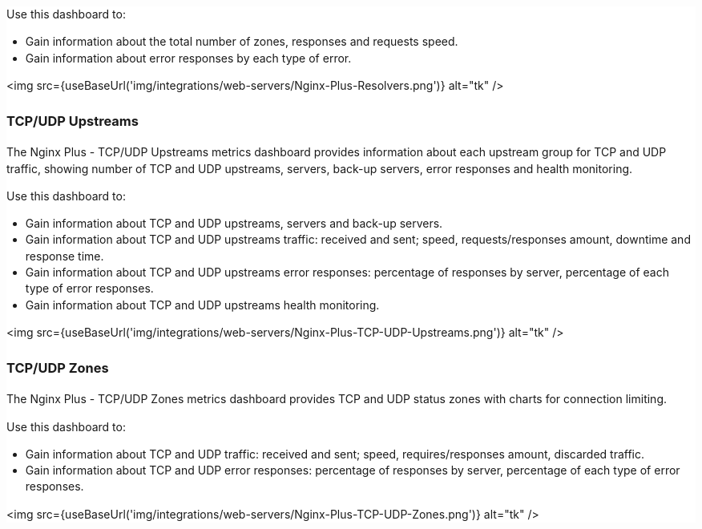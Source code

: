 Use this dashboard to:

* Gain information about the total number of zones, responses and requests speed.
* Gain information about error responses by each type of error.

<img src={useBaseUrl('img/integrations/web-servers/Nginx-Plus-Resolvers.png')} alt="tk" />

### TCP/UDP Upstreams

The Nginx Plus - TCP/UDP Upstreams metrics dashboard provides information about each upstream group for TCP and UDP traffic, showing number of TCP and UDP upstreams, servers, back-up servers, error responses and health monitoring.

Use this dashboard to:

* Gain information about TCP and UDP upstreams, servers and back-up servers.
* Gain information about TCP and UDP upstreams traffic: received and sent; speed, requests/responses amount, downtime and response time.
* Gain information about TCP and UDP upstreams error responses: percentage of responses by server, percentage of each type of error responses.
* Gain information about TCP and UDP upstreams health monitoring.

<img src={useBaseUrl('img/integrations/web-servers/Nginx-Plus-TCP-UDP-Upstreams.png')} alt="tk" />


### TCP/UDP Zones

The Nginx Plus - TCP/UDP Zones metrics dashboard provides TCP and UDP status zones with charts for connection limiting.

Use this dashboard to:

* Gain information about TCP and UDP traffic: received and sent; speed, requires/responses amount, discarded traffic.
* Gain information about TCP and UDP error responses: percentage of responses by server, percentage of each type of error responses.

<img src={useBaseUrl('img/integrations/web-servers/Nginx-Plus-TCP-UDP-Zones.png')} alt="tk" />
